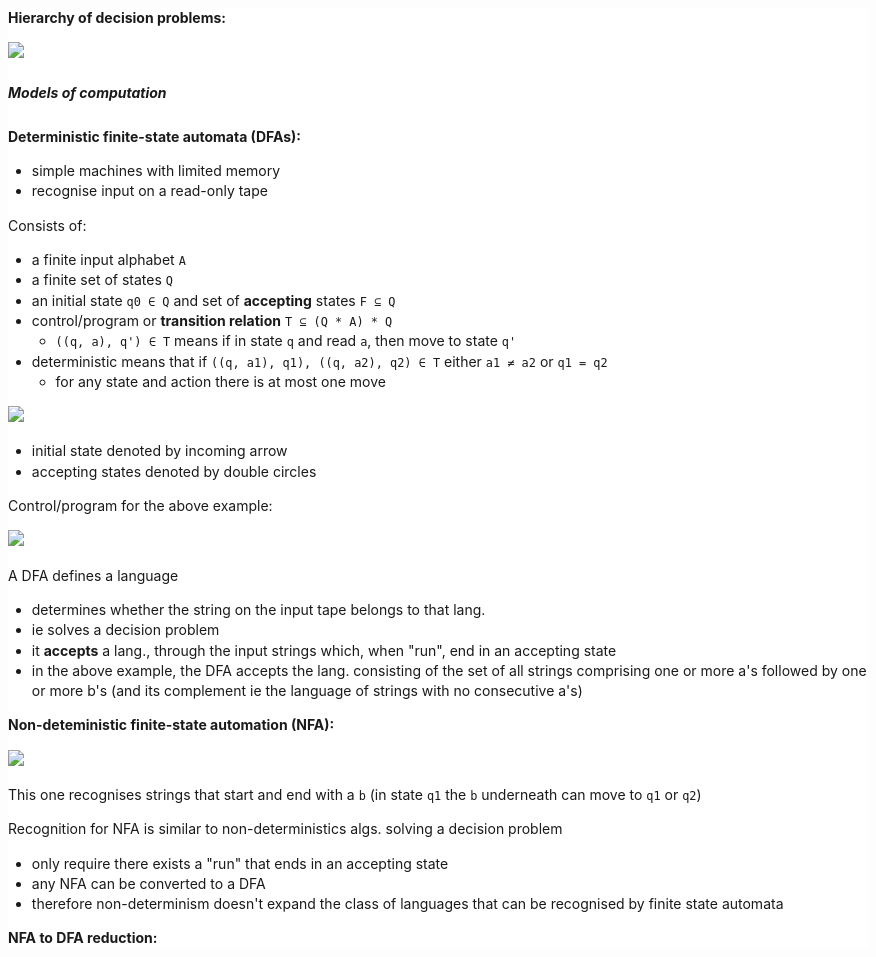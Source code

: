 **Hierarchy of decision problems:**

<img src="/cs-notes/assets/images/algs/decision_hierarchy.png" nopin="nopin" />


<a name="computation_models_topic"></a>

##### Models of computation

**Deterministic finite-state automata (DFAs):**

* simple machines with limited memory
* recognise input on a read-only tape

Consists of:

* a finite input alphabet `A`
* a finite set of states `Q`
* an initial state `q0 ∈ Q` and set of **accepting** states `F ⊆ Q`
* control/program or **transition relation** `T ⊆ (Q * A) * Q`
  * `((q, a), q') ∈ T` means if in state `q` and read `a`, then move to state `q'`
* deterministic means that if `((q, a1), q1), ((q, a2), q2) ∈ T` either `a1 ≠ a2` or `q1 = q2`
  * for any state and action there is at most one move
  
<img src="/cs-notes/assets/images/algs/dfa_1.png" nopin="nopin" />

* initial state denoted by incoming arrow
* accepting states denoted by double circles

Control/program for the above example:

<img src="/cs-notes/assets/images/algs/dfa_control.png" nopin="nopin" />

A DFA defines a language

* determines whether the string on the input tape belongs to that lang.
* ie solves a decision problem
* it **accepts** a lang., through the input strings which, when "run", end in an accepting state
* in the above example, the DFA accepts the lang. consisting of the set of all strings comprising one or more a's followed by one or more b's (and its complement ie the language of strings with no consecutive a's)

**Non-deteministic finite-state automation (NFA):**

<img src="/cs-notes/assets/images/algs/dfa_2.png" nopin="nopin" />

This one recognises strings that start and end with a `b` (in state `q1` the `b` underneath can move to `q1` or `q2`)

Recognition for NFA is similar to non-deterministics algs. solving a decision problem

* only require there exists a "run" that ends in an accepting state
* any NFA can be converted to a DFA
* therefore non-determinism doesn't expand the class of languages that can be recognised by finite state automata

**NFA to DFA reduction:**
